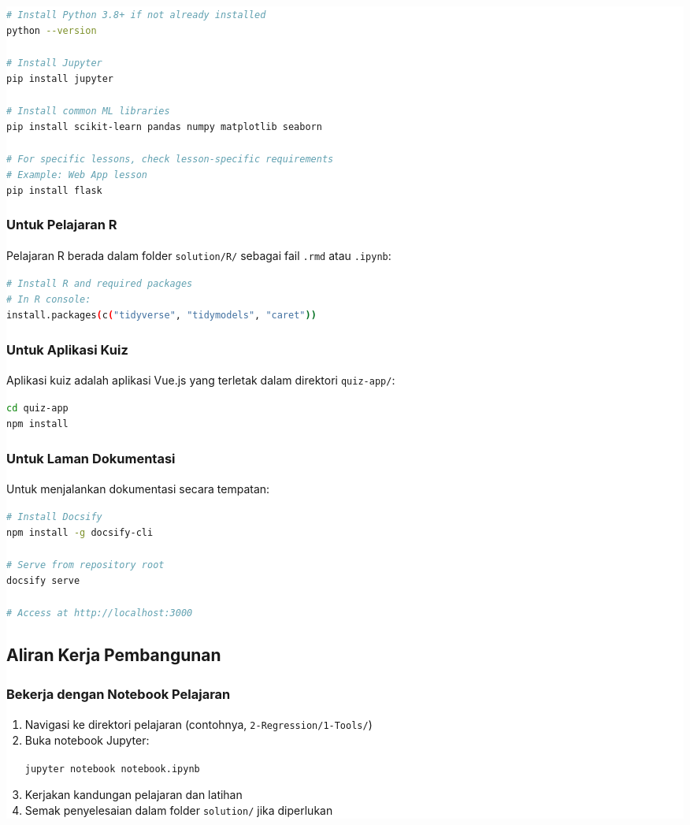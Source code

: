 ```bash
# Install Python 3.8+ if not already installed
python --version

# Install Jupyter
pip install jupyter

# Install common ML libraries
pip install scikit-learn pandas numpy matplotlib seaborn

# For specific lessons, check lesson-specific requirements
# Example: Web App lesson
pip install flask
```

### Untuk Pelajaran R

Pelajaran R berada dalam folder `solution/R/` sebagai fail `.rmd` atau `.ipynb`:

```bash
# Install R and required packages
# In R console:
install.packages(c("tidyverse", "tidymodels", "caret"))
```

### Untuk Aplikasi Kuiz

Aplikasi kuiz adalah aplikasi Vue.js yang terletak dalam direktori `quiz-app/`:

```bash
cd quiz-app
npm install
```

### Untuk Laman Dokumentasi

Untuk menjalankan dokumentasi secara tempatan:

```bash
# Install Docsify
npm install -g docsify-cli

# Serve from repository root
docsify serve

# Access at http://localhost:3000
```

## Aliran Kerja Pembangunan

### Bekerja dengan Notebook Pelajaran

1. Navigasi ke direktori pelajaran (contohnya, `2-Regression/1-Tools/`)
2. Buka notebook Jupyter:
   ```bash
   jupyter notebook notebook.ipynb
   ```
3. Kerjakan kandungan pelajaran dan latihan
4. Semak penyelesaian dalam folder `solution/` jika diperlukan
